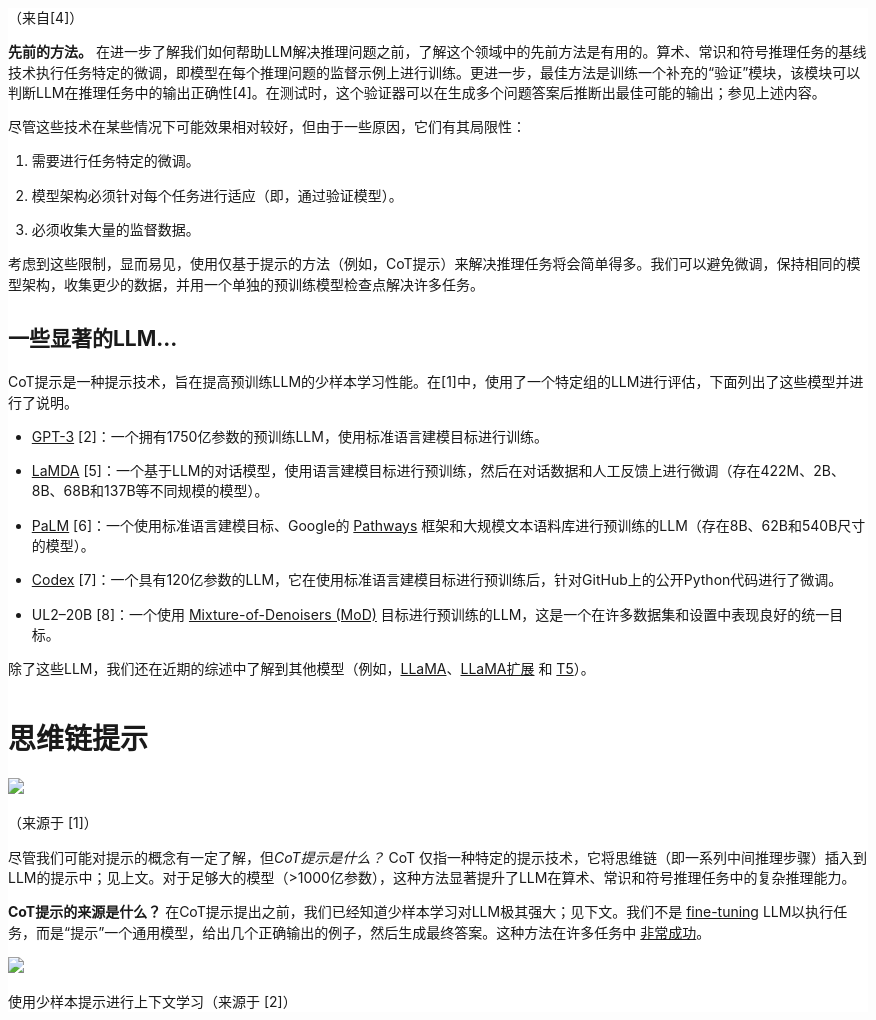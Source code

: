 （来自[4]）

**先前的方法。** 在进一步了解我们如何帮助LLM解决推理问题之前，了解这个领域中的先前方法是有用的。算术、常识和符号推理任务的基线技术执行任务特定的微调，即模型在每个推理问题的监督示例上进行训练。更进一步，最佳方法是训练一个补充的“验证”模块，该模块可以判断LLM在推理任务中的输出正确性[4]。在测试时，这个验证器可以在生成多个问题答案后推断出最佳可能的输出；参见上述内容。

尽管这些技术在某些情况下可能效果相对较好，但由于一些原因，它们有其局限性：

1.  需要进行任务特定的微调。

1.  模型架构必须针对每个任务进行适应（即，通过验证模型）。

1.  必须收集大量的监督数据。

考虑到这些限制，显而易见，使用仅基于提示的方法（例如，CoT提示）来解决推理任务将会简单得多。我们可以避免微调，保持相同的模型架构，收集更少的数据，并用一个单独的预训练模型检查点解决许多任务。

## 一些显著的LLM…

CoT提示是一种提示技术，旨在提高预训练LLM的少样本学习性能。在[1]中，使用了一个特定组的LLM进行评估，下面列出了这些模型并进行了说明。

+   [GPT-3](https://cameronrwolfe.substack.com/i/88082618/language-models-are-few-shot-learners) [2]：一个拥有1750亿参数的预训练LLM，使用标准语言建模目标进行训练。

+   [LaMDA](https://cameronrwolfe.substack.com/i/93578656/lamda-language-modeling-for-dialog-applications) [5]：一个基于LLM的对话模型，使用语言建模目标进行预训练，然后在对话数据和人工反馈上进行微调（存在422M、2B、8B、68B和137B等不同规模的模型）。

+   [PaLM](https://cameronrwolfe.substack.com/p/palm-efficiently-training-massive) [6]：一个使用标准语言建模目标、Google的 [Pathways](https://blog.google/technology/ai/introducing-pathways-next-generation-ai-architecture/) 框架和大规模文本语料库进行预训练的LLM（存在8B、62B和540B尺寸的模型）。

+   [Codex](https://cameronrwolfe.substack.com/i/93578656/evaluating-large-language-models-trained-on-code) [7]：一个具有120亿参数的LLM，它在使用标准语言建模目标进行预训练后，针对GitHub上的公开Python代码进行了微调。

+   UL2–20B [8]：一个使用 [Mixture-of-Denoisers (MoD)](https://syncedreview.com/2022/05/13/googles-universal-pretraining-framework-unifies-language-learning-paradigms/) 目标进行预训练的LLM，这是一个在许多数据集和设置中表现良好的统一目标。

除了这些LLM，我们还在近期的综述中了解到其他模型（例如，[LLaMA](https://cameronrwolfe.substack.com/p/llama-llms-for-everyone)、[LLaMA扩展](https://cameronrwolfe.substack.com/p/llama-llms-for-everyone) 和 [T5](https://cameronrwolfe.substack.com/p/t5-text-to-text-transformers-part-354)）。

# 思维链提示

![](../Images/5dd3cd159808e0d9e338447fb55aa399.png)

（来源于 [1]）

尽管我们可能对提示的概念有一定了解，但*CoT提示是什么？* CoT 仅指一种特定的提示技术，它将思维链（即一系列中间推理步骤）插入到LLM的提示中；见上文。对于足够大的模型（>1000亿参数），这种方法显著提升了LLM在算术、常识和符号推理任务中的复杂推理能力。

**CoT提示的来源是什么？** 在CoT提示提出之前，我们已经知道少样本学习对LLM极其强大；见下文。我们不是 [fine-tuning](https://cameronrwolfe.substack.com/i/85568430/improving-language-understanding-by-generative-pre-training-gpt) LLM以执行任务，而是“提示”一个通用模型，给出几个正确输出的例子，然后生成最终答案。这种方法在许多任务中 [非常成功](https://cameronrwolfe.substack.com/i/88082618/language-models-are-few-shot-learners)。

![](../Images/3d131a84fac4687188c586210a6455ac.png)

使用少样本提示进行上下文学习（来源于 [2]）
